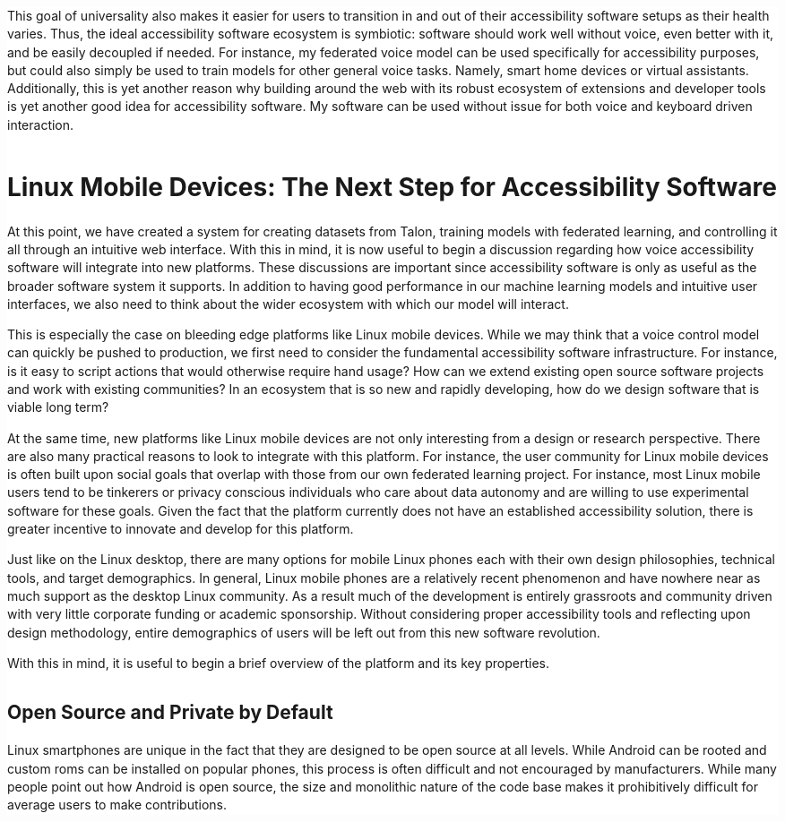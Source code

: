 This goal of universality also makes it easier for users to transition in and out of their accessibility software setups as their health varies. Thus, the ideal accessibility software ecosystem is symbiotic: software should work well without voice, even better with it, and be easily decoupled if needed. For instance, my federated voice model can be used specifically for accessibility purposes, but could also simply be used to train models for other general voice tasks. Namely, smart home devices or virtual assistants. Additionally, this is yet another reason why building around the web with its robust ecosystem of extensions and developer tools is yet another good idea for accessibility software. My software can be used without issue for both voice and keyboard driven interaction.

# Linux Mobile Devices: The Next Step for Accessibility Software

At this point, we have created a system for creating datasets from Talon, training models with federated learning, and controlling it all through an intuitive web interface. With this in mind, it is now useful to begin a discussion regarding how voice accessibility software will integrate into new platforms. These discussions are important since accessibility software is only as useful as the broader software system it supports. In addition to having good performance in our machine learning models and intuitive user interfaces, we also need to think about the wider ecosystem with which our model will interact.

This is especially the case on bleeding edge platforms like Linux mobile devices. While we may think that a voice control model can quickly be pushed to production, we first need to consider the fundamental accessibility software infrastructure. For instance, is it easy to script actions that would otherwise require hand usage? How can we extend existing open source software projects and work with existing communities? In an ecosystem that is so new and rapidly developing, how do we design software that is viable long term?

At the same time, new platforms like Linux mobile devices are not only interesting from a design or research perspective. There are also many practical reasons to look to integrate with this platform. For instance, the user community for Linux mobile devices is often built upon social goals that overlap with those from our own federated learning project. For instance, most Linux mobile users tend to be tinkerers or privacy conscious individuals who care about data autonomy and are willing to use experimental software for these goals. Given the fact that the platform currently does not have an established accessibility solution, there is greater incentive to innovate and develop for this platform.

Just like on the Linux desktop, there are many options for mobile Linux phones each with their own design philosophies, technical tools, and target demographics. In general, Linux mobile phones are a relatively recent phenomenon and have nowhere near as much support as the desktop Linux community. As a result much of the development is entirely grassroots and community driven with very little corporate funding or academic sponsorship. Without considering proper accessibility tools and reflecting upon design methodology, entire demographics of users will be left out from this new software revolution.

With this in mind, it is useful to begin a brief overview of the platform and its key properties.

## Open Source and Private by Default

Linux smartphones are unique in the fact that they are designed to be open source at all levels. While Android can be rooted and custom roms can be installed on popular phones, this process is often difficult and not encouraged by manufacturers. While many people point out how Android is open source, the size and monolithic nature of the code base makes it prohibitively difficult for average users to make contributions.
